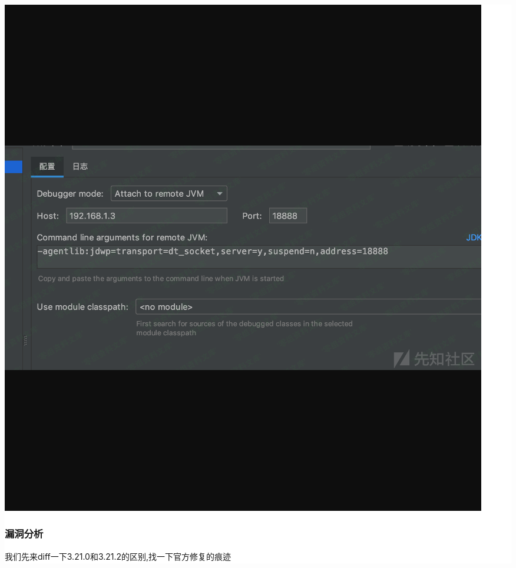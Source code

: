 ![](resource/(CVE-2020-10204)NexusRepositoryManager远程执行代码漏洞/media/rId26.png)

### 漏洞分析

我们先来diff一下3.21.0和3.21.2的区别,找一下官方修复的痕迹
